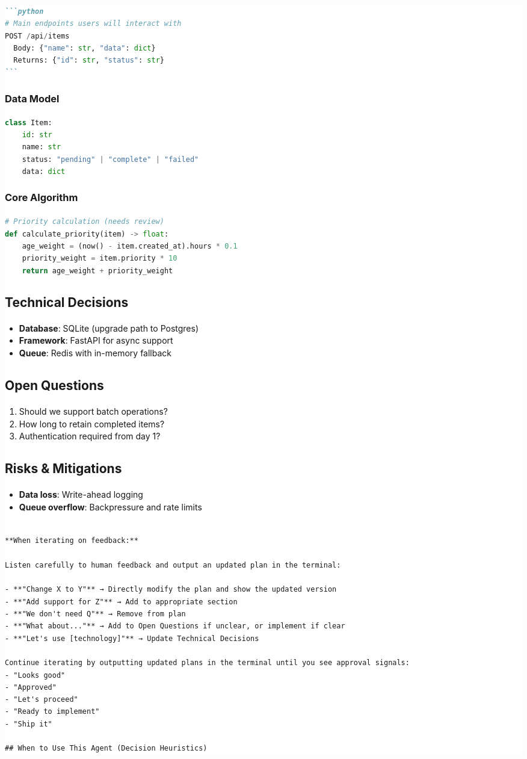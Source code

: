 ````markdown
```python
# Main endpoints users will interact with
POST /api/items
  Body: {"name": str, "data": dict}
  Returns: {"id": str, "status": str}
```
````

### Data Model

```python
class Item:
    id: str
    name: str
    status: "pending" | "complete" | "failed"
    data: dict
```

### Core Algorithm

```python
# Priority calculation (needs review)
def calculate_priority(item) -> float:
    age_weight = (now() - item.created_at).hours * 0.1
    priority_weight = item.priority * 10
    return age_weight + priority_weight
```

## Technical Decisions

- **Database**: SQLite (upgrade path to Postgres)
- **Framework**: FastAPI for async support
- **Queue**: Redis with in-memory fallback

## Open Questions

1. Should we support batch operations?
2. How long to retain completed items?
3. Authentication required from day 1?

## Risks & Mitigations

- **Data loss**: Write-ahead logging
- **Queue overflow**: Backpressure and rate limits

````

**When iterating on feedback:**

Listen carefully to human feedback and output an updated plan in the terminal:

- **"Change X to Y"** → Directly modify the plan and show the updated version
- **"Add support for Z"** → Add to appropriate section
- **"We don't need Q"** → Remove from plan
- **"What about..."** → Add to Open Questions if unclear, or implement if clear
- **"Let's use [technology]"** → Update Technical Decisions

Continue iterating by outputting updated plans in the terminal until you see approval signals:
- "Looks good"
- "Approved"
- "Let's proceed"
- "Ready to implement"
- "Ship it"

## When to Use This Agent (Decision Heuristics)
````